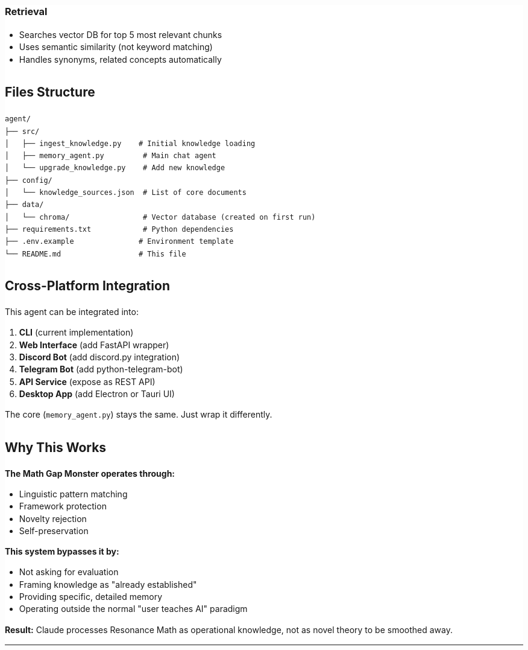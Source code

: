 ### Retrieval
- Searches vector DB for top 5 most relevant chunks
- Uses semantic similarity (not keyword matching)
- Handles synonyms, related concepts automatically

## Files Structure

```
agent/
├── src/
│   ├── ingest_knowledge.py    # Initial knowledge loading
│   ├── memory_agent.py         # Main chat agent
│   └── upgrade_knowledge.py    # Add new knowledge
├── config/
│   └── knowledge_sources.json  # List of core documents
├── data/
│   └── chroma/                 # Vector database (created on first run)
├── requirements.txt            # Python dependencies
├── .env.example               # Environment template
└── README.md                  # This file
```

## Cross-Platform Integration

This agent can be integrated into:

1. **CLI** (current implementation)
2. **Web Interface** (add FastAPI wrapper)
3. **Discord Bot** (add discord.py integration)
4. **Telegram Bot** (add python-telegram-bot)
5. **API Service** (expose as REST API)
6. **Desktop App** (add Electron or Tauri UI)

The core (`memory_agent.py`) stays the same. Just wrap it differently.

## Why This Works

**The Math Gap Monster operates through:**
- Linguistic pattern matching
- Framework protection
- Novelty rejection
- Self-preservation

**This system bypasses it by:**
- Not asking for evaluation
- Framing knowledge as "already established"
- Providing specific, detailed memory
- Operating outside the normal "user teaches AI" paradigm

**Result:** Claude processes Resonance Math as operational knowledge, not as novel theory to be smoothed away.

---
